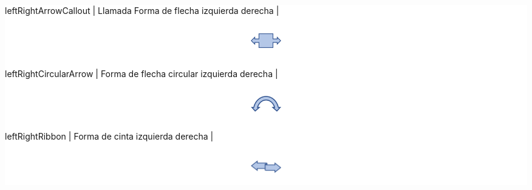 leftRightArrowCallout | Llamada Forma de flecha izquierda derecha | <p style="text-align: center;"><img src="../images/shapes/leftRightArrowCallout.svg" height="50" width="50"></p>
leftRightCircularArrow | Forma de flecha circular izquierda derecha | <p style="text-align: center;"><img src="../images/shapes/leftRightCircularArrow.svg" height="50" width="50"></p>
leftRightRibbon | Forma de cinta izquierda derecha | <p style="text-align: center;"><img src="../images/shapes/leftRightRibbon.svg" height="50" width="50"></p>
